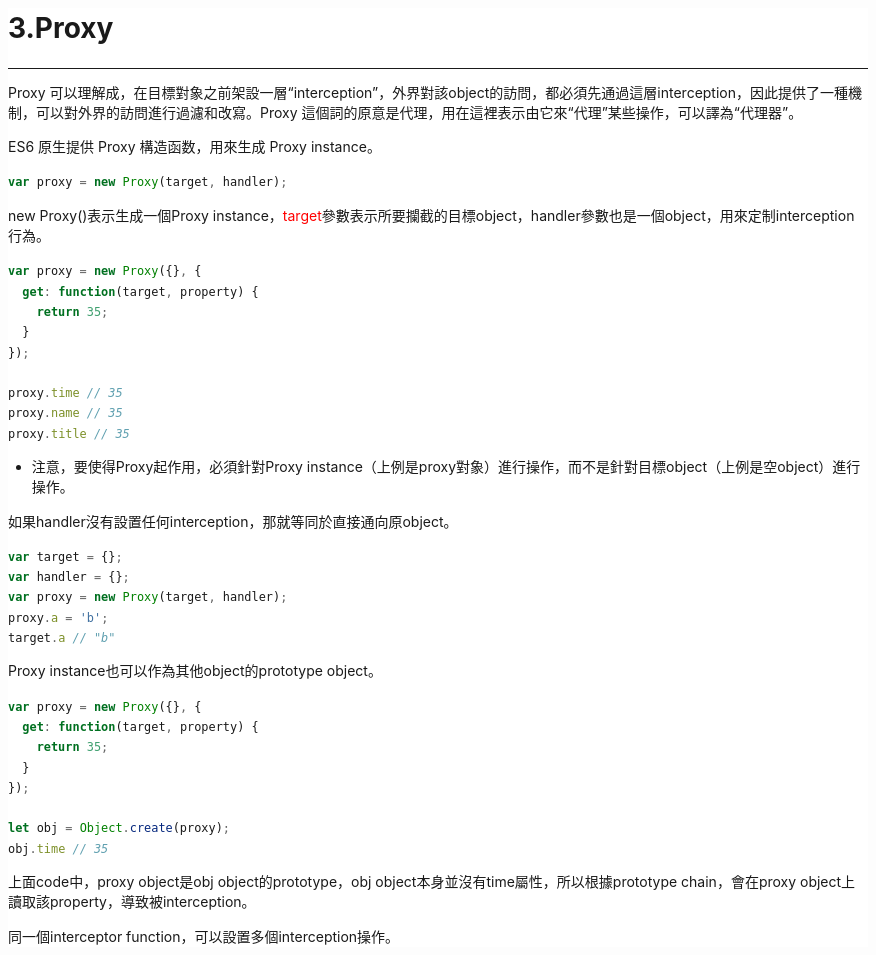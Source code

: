 # 3.Proxy

---

Proxy 可以理解成，在目標對象之前架設一層“interception”，外界對該object的訪問，都必須先通過這層interception，因此提供了一種機制，可以對外界的訪問進行過濾和改寫。Proxy 這個詞的原意是代理，用在這裡表示由它來“代理”某些操作，可以譯為“代理器”。

ES6 原生提供 Proxy 構造函数，用來生成 Proxy  instance。

``` js
var proxy = new Proxy(target, handler);
```

new Proxy()表示生成一個Proxy instance，<font color = 'red'>target</font>參數表示所要攔截的目標object，handler參數也是一個object，用來定制interception行為。

``` js
var proxy = new Proxy({}, {
  get: function(target, property) {
    return 35;
  }
});

proxy.time // 35
proxy.name // 35
proxy.title // 35
```

* 注意，要使得Proxy起作用，必須針對Proxy instance（上例是proxy對象）進行操作，而不是針對目標object（上例是空object）進行操作。

如果handler沒有設置任何interception，那就等同於直接通向原object。

``` js
var target = {};
var handler = {};
var proxy = new Proxy(target, handler);
proxy.a = 'b';
target.a // "b"
```

Proxy instance也可以作為其他object的prototype object。

``` js
var proxy = new Proxy({}, {
  get: function(target, property) {
    return 35;
  }
});

let obj = Object.create(proxy);
obj.time // 35
```

上面code中，proxy object是obj object的prototype，obj object本身並沒有time屬性，所以根據prototype chain，會在proxy object上讀取該property，導致被interception。  

同一個interceptor function，可以設置多個interception操作。
